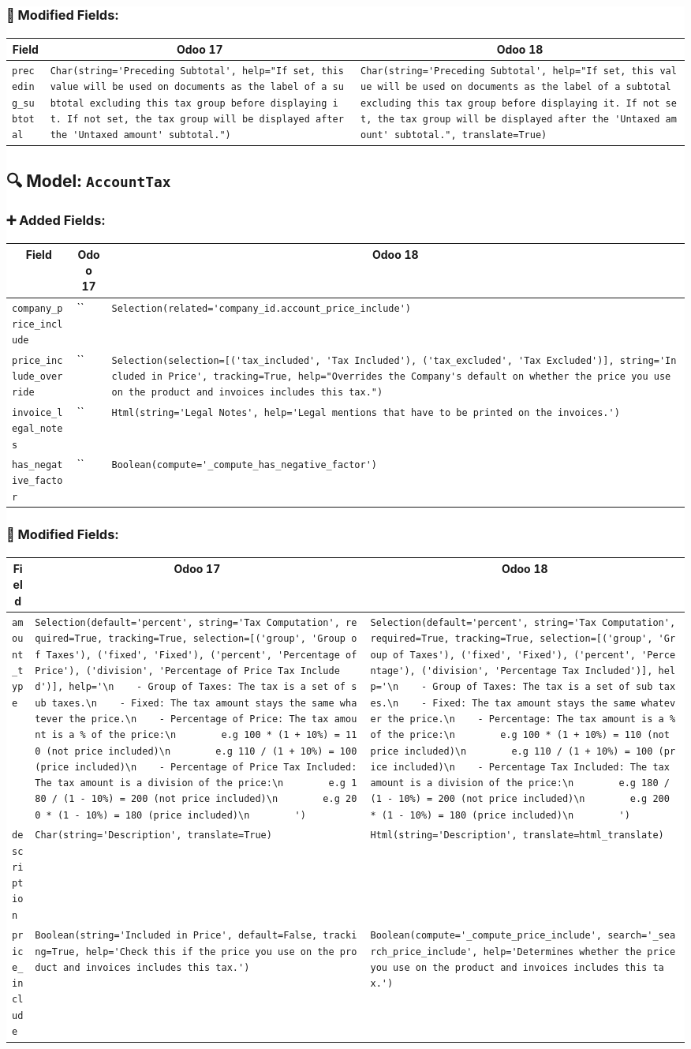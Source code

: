 ### 🔄 Modified Fields:

| Field | Odoo 17 | Odoo 18 |
|-------|---------|---------|
| `preceding_subtotal` | `Char(string='Preceding Subtotal', help="If set, this value will be used on documents as the label of a subtotal excluding this tax group before displaying it. If not set, the tax group will be displayed after the 'Untaxed amount' subtotal.")` | `Char(string='Preceding Subtotal', help="If set, this value will be used on documents as the label of a subtotal excluding this tax group before displaying it. If not set, the tax group will be displayed after the 'Untaxed amount' subtotal.", translate=True)` |

## 🔍 Model: `AccountTax`

### ➕ Added Fields:

| Field | Odoo 17 | Odoo 18 |
|-------|---------|---------|
| `company_price_include` | `` | `Selection(related='company_id.account_price_include')` |
| `price_include_override` | `` | `Selection(selection=[('tax_included', 'Tax Included'), ('tax_excluded', 'Tax Excluded')], string='Included in Price', tracking=True, help="Overrides the Company's default on whether the price you use on the product and invoices includes this tax.")` |
| `invoice_legal_notes` | `` | `Html(string='Legal Notes', help='Legal mentions that have to be printed on the invoices.')` |
| `has_negative_factor` | `` | `Boolean(compute='_compute_has_negative_factor')` |

### 🔄 Modified Fields:

| Field | Odoo 17 | Odoo 18 |
|-------|---------|---------|
| `amount_type` | `Selection(default='percent', string='Tax Computation', required=True, tracking=True, selection=[('group', 'Group of Taxes'), ('fixed', 'Fixed'), ('percent', 'Percentage of Price'), ('division', 'Percentage of Price Tax Included')], help='\n    - Group of Taxes: The tax is a set of sub taxes.\n    - Fixed: The tax amount stays the same whatever the price.\n    - Percentage of Price: The tax amount is a % of the price:\n        e.g 100 * (1 + 10%) = 110 (not price included)\n        e.g 110 / (1 + 10%) = 100 (price included)\n    - Percentage of Price Tax Included: The tax amount is a division of the price:\n        e.g 180 / (1 - 10%) = 200 (not price included)\n        e.g 200 * (1 - 10%) = 180 (price included)\n        ')` | `Selection(default='percent', string='Tax Computation', required=True, tracking=True, selection=[('group', 'Group of Taxes'), ('fixed', 'Fixed'), ('percent', 'Percentage'), ('division', 'Percentage Tax Included')], help='\n    - Group of Taxes: The tax is a set of sub taxes.\n    - Fixed: The tax amount stays the same whatever the price.\n    - Percentage: The tax amount is a % of the price:\n        e.g 100 * (1 + 10%) = 110 (not price included)\n        e.g 110 / (1 + 10%) = 100 (price included)\n    - Percentage Tax Included: The tax amount is a division of the price:\n        e.g 180 / (1 - 10%) = 200 (not price included)\n        e.g 200 * (1 - 10%) = 180 (price included)\n        ')` |
| `description` | `Char(string='Description', translate=True)` | `Html(string='Description', translate=html_translate)` |
| `price_include` | `Boolean(string='Included in Price', default=False, tracking=True, help='Check this if the price you use on the product and invoices includes this tax.')` | `Boolean(compute='_compute_price_include', search='_search_price_include', help='Determines whether the price you use on the product and invoices includes this tax.')` |

